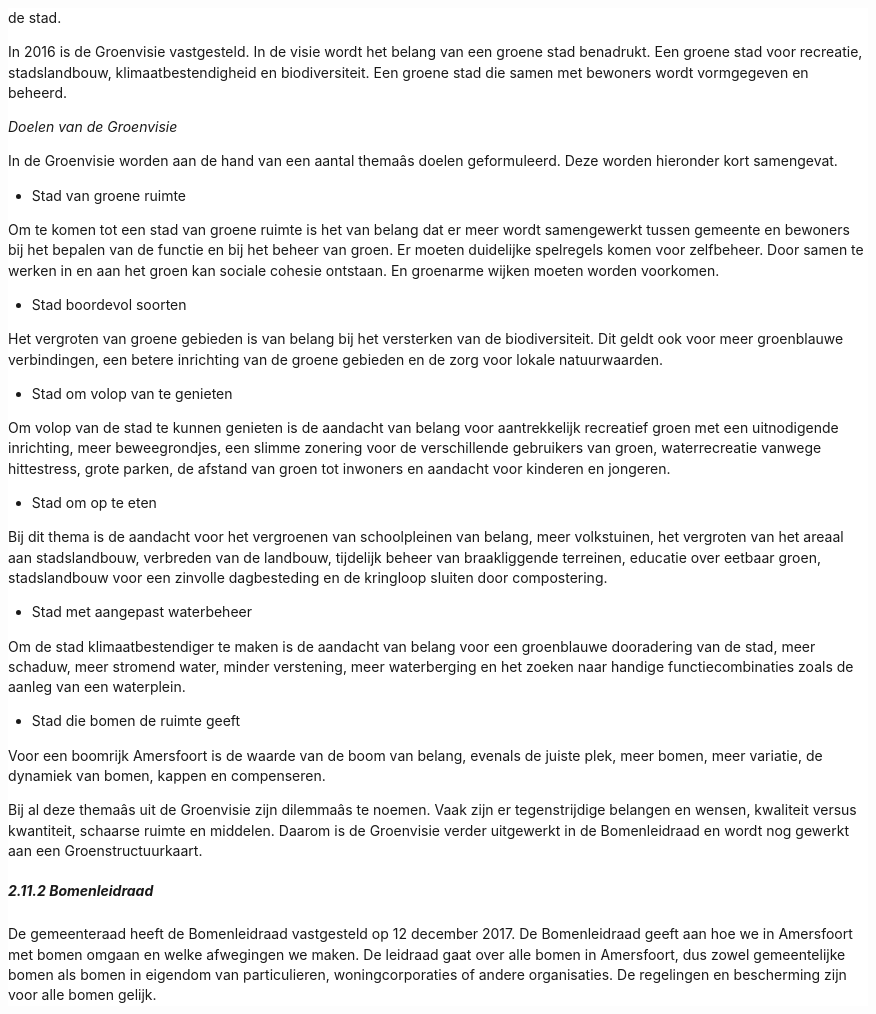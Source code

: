 de stad.

In 2016 is de Groenvisie vastgesteld. In de visie wordt het belang van een groene stad benadrukt. Een groene stad voor recreatie, stadslandbouw, klimaatbestendigheid en biodiversiteit. Een groene stad die samen met bewoners wordt vormgegeven en beheerd.

*Doelen van de Groenvisie*

In de Groenvisie worden aan de hand van een aantal themaâs doelen geformuleerd. Deze worden hieronder kort samengevat.

* Stad van groene ruimte

Om te komen tot een stad van groene ruimte is het van belang dat er meer wordt samengewerkt tussen gemeente en bewoners bij het bepalen van de functie en bij het beheer van groen. Er moeten duidelijke spelregels komen voor zelfbeheer. Door samen te werken in en aan het groen kan sociale cohesie ontstaan. En groenarme wijken moeten worden voorkomen.

* Stad boordevol soorten

Het vergroten van groene gebieden is van belang bij het versterken van de biodiversiteit. Dit geldt ook voor meer groenblauwe verbindingen, een betere inrichting van de groene gebieden en de zorg voor lokale natuurwaarden.

* Stad om volop van te genieten

Om volop van de stad te kunnen genieten is de aandacht van belang voor aantrekkelijk recreatief groen met een uitnodigende inrichting, meer beweegrondjes, een slimme zonering voor de verschillende gebruikers van groen, waterrecreatie vanwege hittestress, grote parken, de afstand van groen tot inwoners en aandacht voor kinderen en jongeren.

* Stad om op te eten

Bij dit thema is de aandacht voor het vergroenen van schoolpleinen van belang, meer volkstuinen, het vergroten van het areaal aan stadslandbouw, verbreden van de landbouw, tijdelijk beheer van braakliggende terreinen, educatie over eetbaar groen, stadslandbouw voor een zinvolle dagbesteding en de kringloop sluiten door compostering.

* Stad met aangepast waterbeheer

Om de stad klimaatbestendiger te maken is de aandacht van belang voor een groenblauwe dooradering van de stad, meer schaduw, meer stromend water, minder verstening, meer waterberging en het zoeken naar handige functiecombinaties zoals de aanleg van een waterplein.

* Stad die bomen de ruimte geeft

Voor een boomrijk Amersfoort is de waarde van de boom van belang, evenals de juiste plek, meer bomen, meer variatie, de dynamiek van bomen, kappen en compenseren.

Bij al deze themaâs uit de Groenvisie zijn dilemmaâs te noemen. Vaak zijn er tegenstrijdige belangen en wensen, kwaliteit versus kwantiteit, schaarse ruimte en middelen. Daarom is de Groenvisie verder uitgewerkt in de Bomenleidraad en wordt nog gewerkt aan een Groenstructuurkaart.

##### 2\.11\.2 Bomenleidraad

De gemeenteraad heeft de Bomenleidraad vastgesteld op 12 december 2017\. De Bomenleidraad geeft aan hoe we in Amersfoort met bomen omgaan en welke afwegingen we maken. De leidraad gaat over alle bomen in Amersfoort, dus zowel gemeentelijke bomen als bomen in eigendom van particulieren, woningcorporaties of andere organisaties. De regelingen en bescherming zijn voor alle bomen gelijk.
